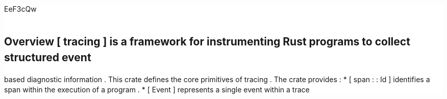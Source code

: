 EeF3cQw
#
#
Overview
[
tracing
]
is
a
framework
for
instrumenting
Rust
programs
to
collect
structured
event
-
based
diagnostic
information
.
This
crate
defines
the
core
primitives
of
tracing
.
The
crate
provides
:
*
[
span
:
:
Id
]
identifies
a
span
within
the
execution
of
a
program
.
*
[
Event
]
represents
a
single
event
within
a
trace